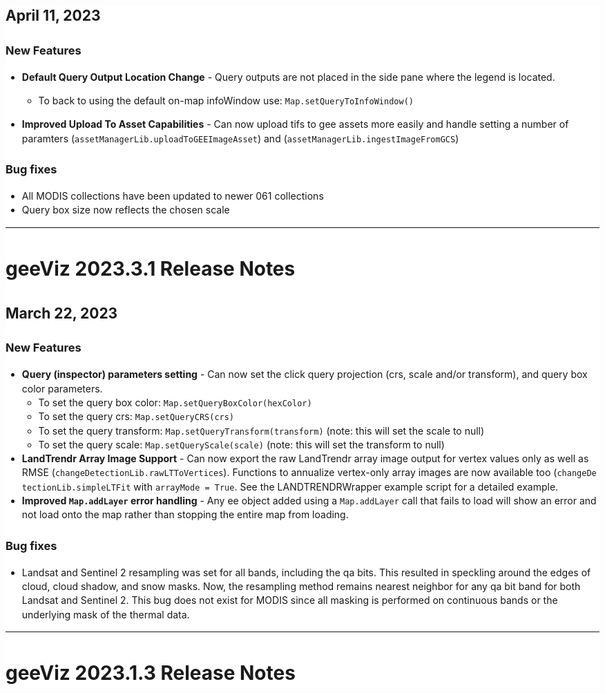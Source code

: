 ## April 11, 2023

### New Features

- **Default Query Output Location Change** - Query outputs are not placed in the side pane where the legend is located.

  - To back to using the default on-map infoWindow use: `Map.setQueryToInfoWindow()`

- **Improved Upload To Asset Capabilities** - Can now upload tifs to gee assets more easily and handle setting a number of paramters (`assetManagerLib.uploadToGEEImageAsset`) and (`assetManagerLib.ingestImageFromGCS`)

### Bug fixes

- All MODIS collections have been updated to newer 061 collections
- Query box size now reflects the chosen scale

---

# geeViz 2023.3.1 Release Notes

## March 22, 2023

### New Features

- **Query (inspector) parameters setting** - Can now set the click query projection (crs, scale and/or transform), and query box color parameters.
  - To set the query box color: `Map.setQueryBoxColor(hexColor)`
  - To set the query crs: `Map.setQueryCRS(crs)`
  - To set the query transform: `Map.setQueryTransform(transform)` (note: this will set the scale to null)
  - To set the query scale: `Map.setQueryScale(scale)` (note: this will set the transform to null)
- **LandTrendr Array Image Support** - Can now export the raw LandTrendr array image output for vertex values only as well as RMSE (`changeDetectionLib.rawLTToVertices`). Functions to annualize vertex-only array images are now available too (`changeDetectionLib.simpleLTFit` with `arrayMode = True`. See the LANDTRENDRWrapper example script for a detailed example.
- **Improved `Map.addLayer` error handling** - Any ee object added using a `Map.addLayer` call that fails to load will show an error and not load onto the map rather than stopping the entire map from loading.

### Bug fixes

- Landsat and Sentinel 2 resampling was set for all bands, including the qa bits. This resulted in speckling around the edges of cloud, cloud shadow, and snow masks. Now, the resampling method remains nearest neighbor for any qa bit band for both Landsat and Sentinel 2. This bug does not exist for MODIS since all masking is performed on continuous bands or the underlying mask of the thermal data.

---

# geeViz 2023.1.3 Release Notes
